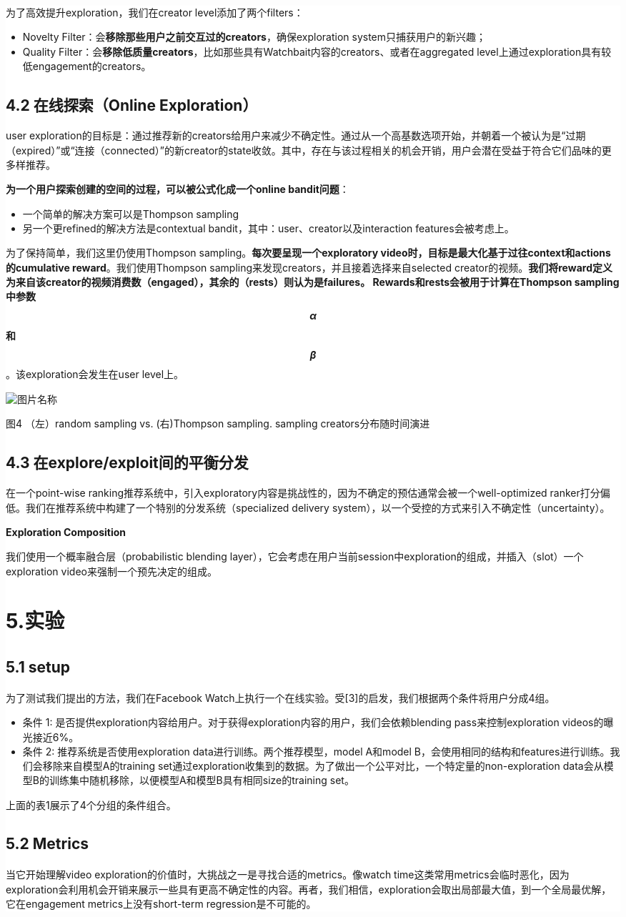 为了高效提升exploration，我们在creator level添加了两个filters：

- Novelty Filter：会**移除那些用户之前交互过的creators**，确保exploration system只捕获用户的新兴趣；
- Quality Filter：会**移除低质量creators**，比如那些具有Watchbait内容的creators、或者在aggregated level上通过exploration具有较低engagement的creators。

## 4.2 在线探索（Online Exploration）

user exploration的目标是：通过推荐新的creators给用户来减少不确定性。通过从一个高基数选项开始，并朝着一个被认为是“过期（expired）”或“连接（connected）”的新creator的state收敛。其中，存在与该过程相关的机会开销，用户会潜在受益于符合它们品味的更多样推荐。

**为一个用户探索创建的空间的过程，可以被公式化成一个online bandit问题**：

- 一个简单的解决方案可以是Thompson sampling
- 另一个更refined的解决方法是contextual bandit，其中：user、creator以及interaction features会被考虑上。

为了保持简单，我们这里仍使用Thompson sampling。**每次要呈现一个exploratory video时，目标是最大化基于过往context和actions的cumulative reward**。我们使用Thompson sampling来发现creators，并且接着选择来自selected creator的视频。**我们将reward定义为来自该creator的视频消费数（engaged），其余的（rests）则认为是failures。 Rewards和rests会被用于计算在Thompson sampling中参数$$\alpha$$和$$\beta$$**。该exploration会发生在user level上。

<img alt="图片名称" src="https://picabstract-preview-ftn.weiyun.com/ftn_pic_abs_v3/fa071f8c961d5a28ba196b0f6c881d3da40e085f46b711ae2079775e26fba096e07edaaf4720c78dc9b24f347f818a2b?pictype=scale&amp;from=30113&amp;version=3.3.3.3&amp;fname=4.jpg&amp;size=750">

图4 （左）random sampling vs. (右)Thompson sampling. sampling creators分布随时间演进

## 4.3 在explore/exploit间的平衡分发

在一个point-wise ranking推荐系统中，引入exploratory内容是挑战性的，因为不确定的预估通常会被一个well-optimized ranker打分偏低。我们在推荐系统中构建了一个特别的分发系统（specialized delivery system），以一个受控的方式来引入不确定性（uncertainty）。

**Exploration Composition**

我们使用一个概率融合层（probabilistic blending layer），它会考虑在用户当前session中exploration的组成，并插入（slot）一个exploration video来强制一个预先决定的组成。

# 5.实验

## 5.1 setup

为了测试我们提出的方法，我们在Facebook Watch上执行一个在线实验。受[3]的启发，我们根据两个条件将用户分成4组。

- 条件 1: 是否提供exploration内容给用户。对于获得exploration内容的用户，我们会依赖blending pass来控制exploration videos的曝光接近6%。
- 条件 2: 推荐系统是否使用exploration data进行训练。两个推荐模型，model A和model B，会使用相同的结构和features进行训练。我们会移除来自模型A的training set通过exploration收集到的数据。为了做出一个公平对比，一个特定量的non-exploration data会从模型B的训练集中随机移除，以便模型A和模型B具有相同size的training set。

上面的表1展示了4个分组的条件组合。

## 5.2 Metrics

当它开始理解video exploration的价值时，大挑战之一是寻找合适的metrics。像watch time这类常用metrics会临时恶化，因为exploration会利用机会开销来展示一些具有更高不确定性的内容。再者，我们相信，exploration会取出局部最大值，到一个全局最优解，它在engagement metrics上没有short-term regression是不可能的。
